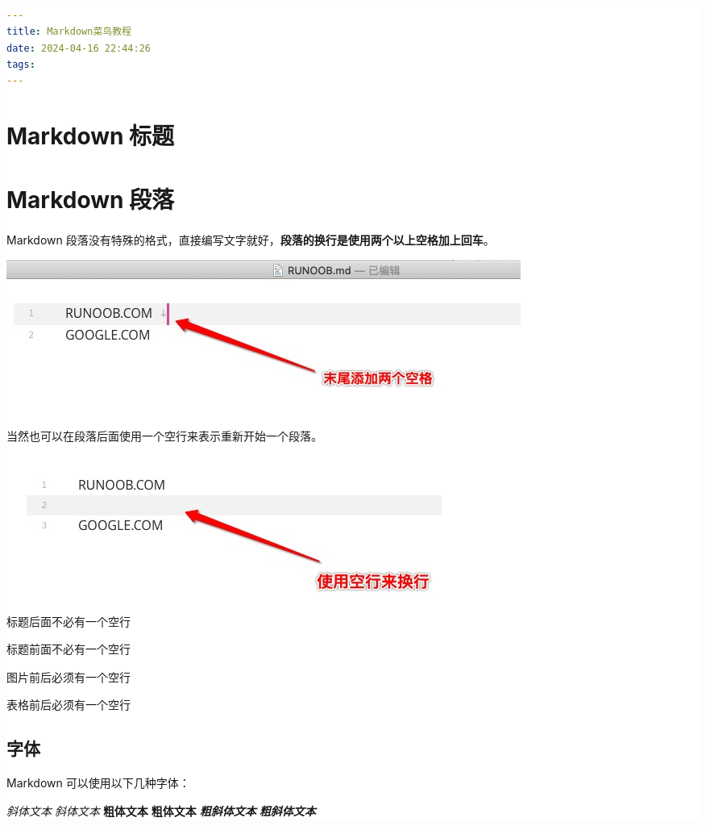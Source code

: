 ```yaml
---
title: Markdown菜鸟教程
date: 2024-04-16 22:44:26
tags:
---
```

# Markdown 标题

# Markdown 段落

Markdown 段落没有特殊的格式，直接编写文字就好，**段落的换行是使用两个以上空格加上回车**。

![](Zassets/Markdown%20教程.png)

当然也可以在段落后面使用一个空行来表示重新开始一个段落。

![](Zassets/Markdown%20教程-1.png)

标题后面不必有一个空行

标题前面不必有一个空行

图片前后必须有一个空行

表格前后必须有一个空行

## 字体

Markdown 可以使用以下几种字体：

*斜体文本*
*斜体文本*
**粗体文本**
**粗体文本**
***粗斜体文本***
***粗斜体文本***
